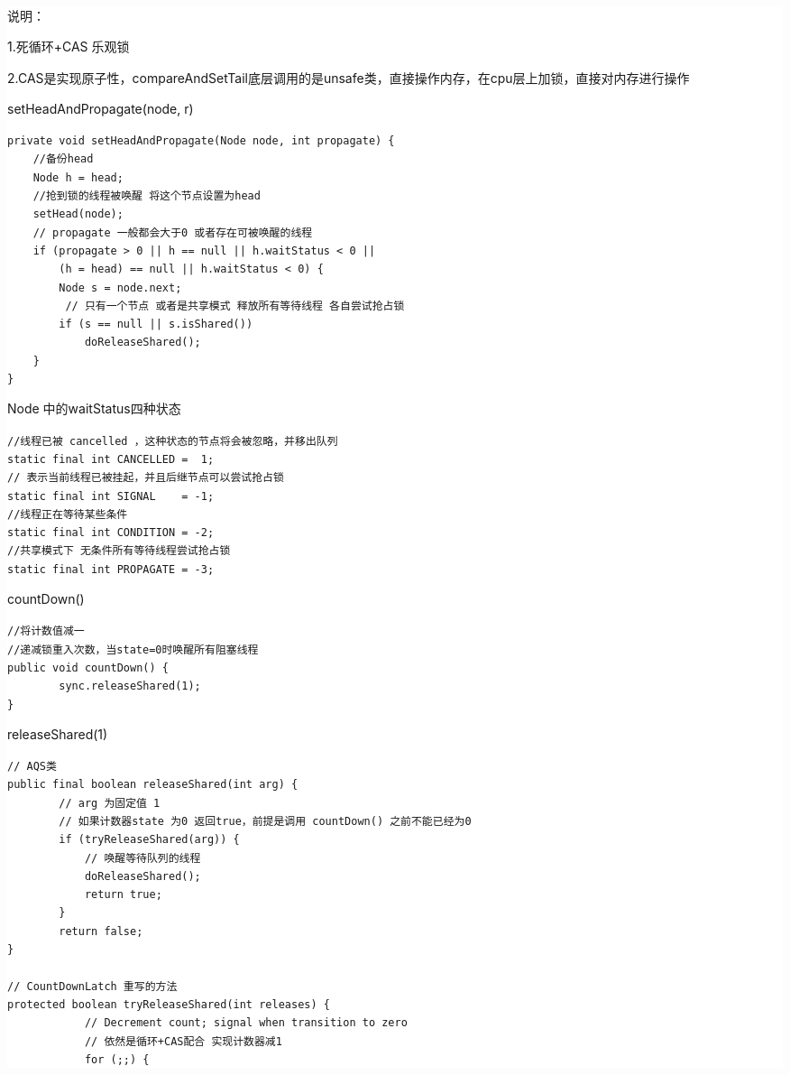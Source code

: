 说明：

1.死循环+CAS 乐观锁

2.CAS是实现原子性，compareAndSetTail底层调用的是unsafe类，直接操作内存，在cpu层上加锁，直接对内存进行操作



setHeadAndPropagate(node, r)

```
private void setHeadAndPropagate(Node node, int propagate) {
    //备份head
    Node h = head; 
    //抢到锁的线程被唤醒 将这个节点设置为head
    setHead(node);
    // propagate 一般都会大于0 或者存在可被唤醒的线程
    if (propagate > 0 || h == null || h.waitStatus < 0 ||
        (h = head) == null || h.waitStatus < 0) {
        Node s = node.next;
         // 只有一个节点 或者是共享模式 释放所有等待线程 各自尝试抢占锁
        if (s == null || s.isShared())
            doReleaseShared();
    }
}
```

Node 中的waitStatus四种状态

```
//线程已被 cancelled ，这种状态的节点将会被忽略，并移出队列
static final int CANCELLED =  1;
// 表示当前线程已被挂起，并且后继节点可以尝试抢占锁
static final int SIGNAL    = -1;
//线程正在等待某些条件
static final int CONDITION = -2;
//共享模式下 无条件所有等待线程尝试抢占锁
static final int PROPAGATE = -3;
```

countDown()

```
//将计数值减一
//递减锁重入次数，当state=0时唤醒所有阻塞线程
public void countDown() {
        sync.releaseShared(1);
}
```

releaseShared(1)

```
// AQS类
public final boolean releaseShared(int arg) {
    	// arg 为固定值 1
    	// 如果计数器state 为0 返回true，前提是调用 countDown() 之前不能已经为0
        if (tryReleaseShared(arg)) {
            // 唤醒等待队列的线程
            doReleaseShared();
            return true;
        }
        return false;
}

// CountDownLatch 重写的方法
protected boolean tryReleaseShared(int releases) {
            // Decrement count; signal when transition to zero
    		// 依然是循环+CAS配合 实现计数器减1
            for (;;) {
```
